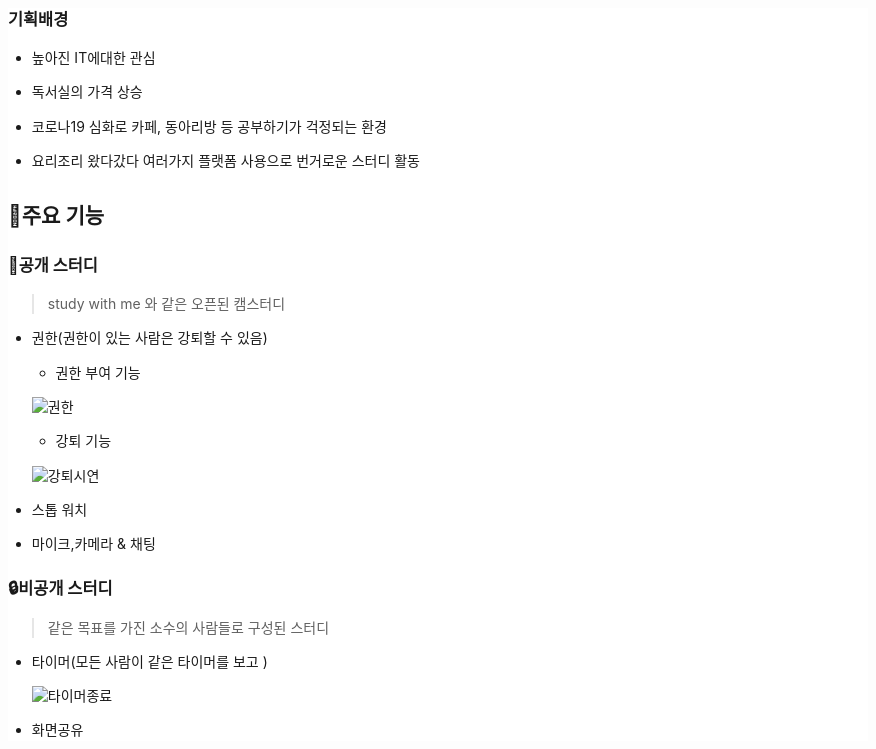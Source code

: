 ### 기획배경

- 높아진 IT에대한 관심

- 독서실의 가격 상승
- 코로나19 심화로 카페, 동아리방 등 공부하기가 걱정되는 환경
- 요리조리 왔다갔다 여러가지 플랫폼 사용으로 번거로운 스터디 활동



## 📌주요 기능

### 🔑공개 스터디

> study with me 와 같은 오픈된 캠스터디

- 권한(권한이 있는 사람은 강퇴할 수 있음)

  - 권한 부여 기능

  ![권한](./exec/산출물/권한부여.gif)

  

  - 강퇴 기능

  ![강퇴시연](./exec/산출물/강퇴시연.gif)

  

- 스톱 워치

- 마이크,카메라 & 채팅



### 🔒비공개 스터디

> 같은 목표를 가진 소수의 사람들로 구성된 스터디

- 타이머(모든 사람이 같은 타이머를 보고 )

  ![타이머종료](./exec/산출물/타이머종료.gif)

  

- 화면공유
